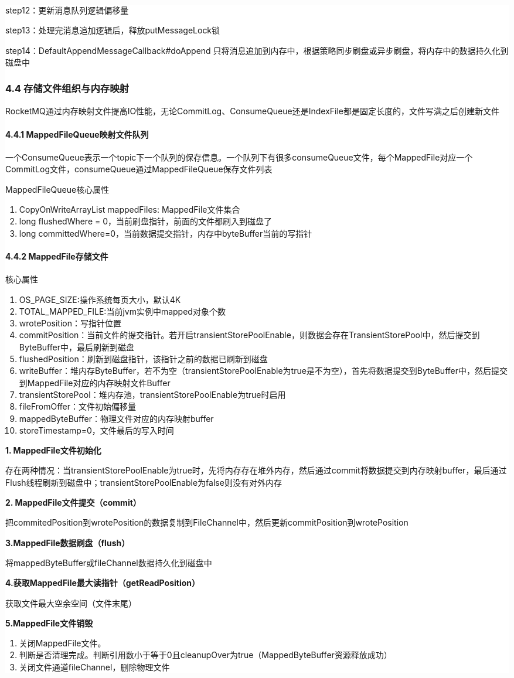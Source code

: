 step12：更新消息队列逻辑偏移量

step13：处理完消息追加逻辑后，释放putMessageLock锁

step14：DefaultAppendMessageCallback#doAppend 只将消息追加到内存中，根据策略同步刷盘或异步刷盘，将内存中的数据持久化到磁盘中

### 4.4 存储文件组织与内存映射

RocketMQ通过内存映射文件提高IO性能，无论CommitLog、ConsumeQueue还是IndexFile都是固定长度的，文件写满之后创建新文件

#### 4.4.1 MappedFileQueue映射文件队列

一个ConsumeQueue表示一个topic下一个队列的保存信息。一个队列下有很多consumeQueue文件，每个MappedFile对应一个CommitLog文件，consumeQueue通过MappedFileQueue保存文件列表

MappedFileQueue核心属性

1. CopyOnWriteArrayList<MappedFile> mappedFiles: MappedFile文件集合
2. long flushedWhere = 0，当前刷盘指针，前面的文件都刷入到磁盘了
3. long committedWhere=0，当前数据提交指针，内存中byteBuffer当前的写指针

#### 4.4.2 MappedFile存储文件

核心属性

1. OS_PAGE_SIZE:操作系统每页大小，默认4K
2. TOTAL_MAPPED_FILE:当前jvm实例中mapped对象个数
3. wrotePosition：写指针位置
4. commitPosition：当前文件的提交指针。若开启transientStorePoolEnable，则数据会存在TransientStorePool中，然后提交到ByteBuffer中，最后刷新到磁盘
5. flushedPosition：刷新到磁盘指针，该指针之前的数据已刷新到磁盘
6. writeBuffer：堆内存ByteBuffer，若不为空（transientStorePoolEnable为true是不为空），首先将数据提交到ByteBuffer中，然后提交到MappedFile对应的内存映射文件Buffer
7. transientStorePool：堆内存池，transientStorePoolEnable为true时启用
8. fileFromOffer：文件初始偏移量
9. mappedByteBuffer：物理文件对应的内存映射buffer
10. storeTimestamp=0，文件最后的写入时间

**1. MappedFile文件初始化**

存在两种情况：当transientStorePoolEnable为true时，先将内存存在堆外内存，然后通过commit将数据提交到内存映射buffer，最后通过Flush线程刷新到磁盘中；transientStorePoolEnable为false则没有对外内存

**2. MappedFile文件提交（commit）**

把commitedPosition到wrotePosition的数据复制到FileChannel中，然后更新commitPosition到wrotePosition

**3.MappedFile数据刷盘（flush）**

将mappedByteBuffer或fileChannel数据持久化到磁盘中

**4.获取MappedFile最大读指针（getReadPosition）**

获取文件最大空余空间（文件末尾）

**5.MappedFile文件销毁**

1. 关闭MappedFile文件。
2. 判断是否清理完成。判断引用数小于等于0且cleanupOver为true（MappedByteBuffer资源释放成功）
3. 关闭文件通道fileChannel，删除物理文件
